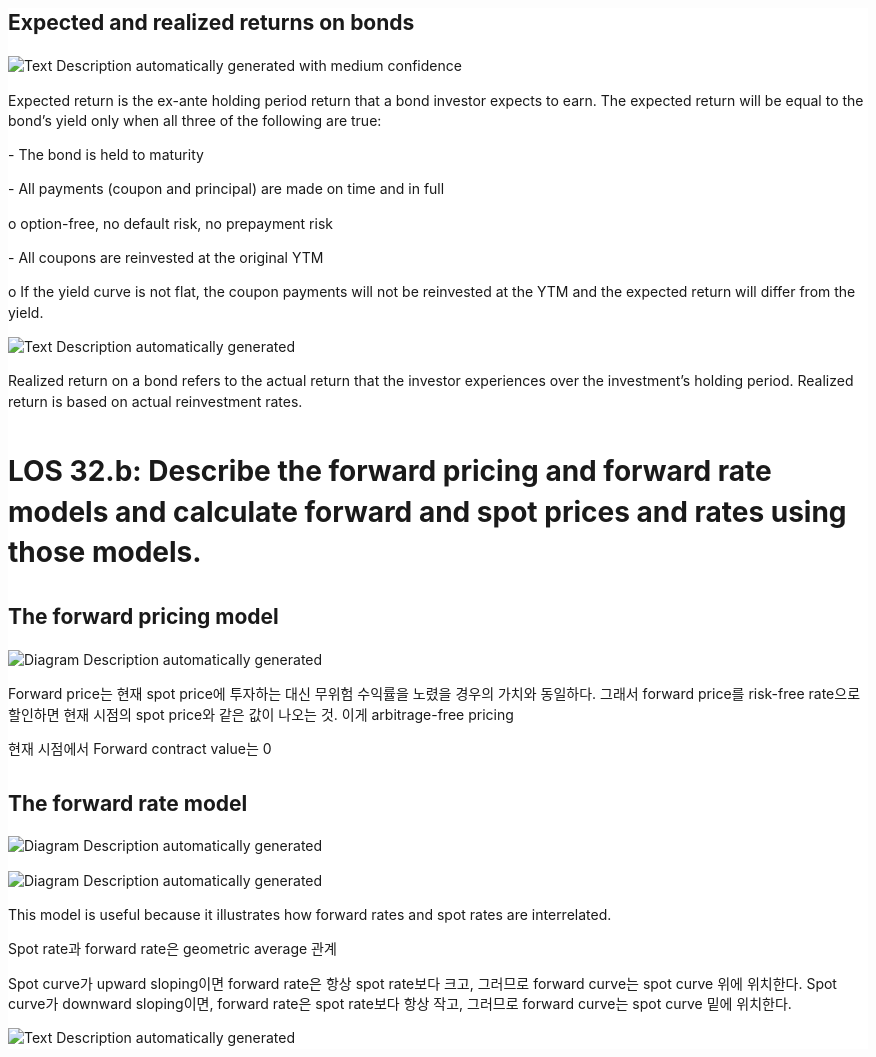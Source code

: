 ## Expected and realized returns on bonds

![Text  Description automatically generated with medium confidence](/Kevin_Min/images/2021-09-12-CFA-Level-2-Fixed-Income/clip_image008.png)

Expected return is the ex-ante holding period return that a bond investor expects to earn. The expected return will be equal to the bond’s yield only when all three of the following are true:

\-     The bond is held to maturity

\-     All payments (coupon and principal) are made on time and in full

o  option-free, no default risk, no prepayment risk

\-     All coupons are reinvested at the original YTM

o  If the yield curve is not flat, the coupon payments will not be reinvested at the YTM and the expected return will differ from the yield.

![Text  Description automatically generated](/Kevin_Min/images/2021-09-12-CFA-Level-2-Fixed-Income/clip_image010.png)

Realized return on a bond refers to the actual return that the investor experiences over the investment’s holding period. Realized return is based on actual reinvestment rates.

# LOS 32.b: Describe the forward pricing and forward rate models and calculate forward and spot prices and rates using those models.

## The forward pricing model

![Diagram  Description automatically generated](/Kevin_Min/images/2021-09-12-CFA-Level-2-Fixed-Income/clip_image012.png)

Forward price는 현재 spot price에 투자하는 대신 무위험 수익률을 노렸을 경우의 가치와 동일하다. 그래서 forward price를 risk-free rate으로 할인하면 현재 시점의 spot price와 같은 값이 나오는 것. 이게 arbitrage-free pricing

현재 시점에서 Forward contract value는 0

## The forward rate model

![Diagram  Description automatically generated](/Kevin_Min/images/2021-09-12-CFA-Level-2-Fixed-Income/clip_image014.png)

![Diagram  Description automatically generated](/Kevin_Min/images/2021-09-12-CFA-Level-2-Fixed-Income/clip_image016.png)

This model is useful because it illustrates how forward rates and spot rates are interrelated.

Spot rate과 forward rate은 geometric average 관계

Spot curve가 upward sloping이면 forward rate은 항상 spot rate보다 크고, 그러므로 forward curve는 spot curve 위에 위치한다. Spot curve가 downward sloping이면, forward rate은 spot rate보다 항상 작고, 그러므로 forward curve는 spot curve 밑에 위치한다.

![Text  Description automatically generated](/Kevin_Min/images/2021-09-12-CFA-Level-2-Fixed-Income/clip_image018.png)
